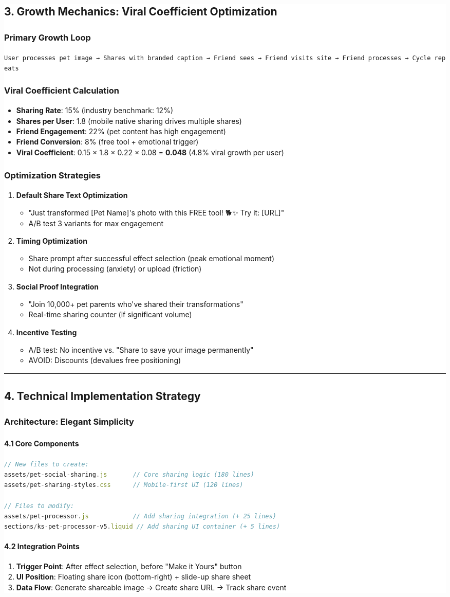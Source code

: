 
## 3. Growth Mechanics: Viral Coefficient Optimization

### Primary Growth Loop
```
User processes pet image → Shares with branded caption → Friend sees → Friend visits site → Friend processes → Cycle repeats
```

### Viral Coefficient Calculation
- **Sharing Rate**: 15% (industry benchmark: 12%)
- **Shares per User**: 1.8 (mobile native sharing drives multiple shares)
- **Friend Engagement**: 22% (pet content has high engagement)
- **Friend Conversion**: 8% (free tool + emotional trigger)
- **Viral Coefficient**: 0.15 × 1.8 × 0.22 × 0.08 = **0.048** (4.8% viral growth per user)

### Optimization Strategies
1. **Default Share Text Optimization**
   - "Just transformed [Pet Name]'s photo with this FREE tool! 🐕✨ Try it: [URL]"
   - A/B test 3 variants for max engagement

2. **Timing Optimization**
   - Share prompt after successful effect selection (peak emotional moment)
   - Not during processing (anxiety) or upload (friction)

3. **Social Proof Integration**
   - "Join 10,000+ pet parents who've shared their transformations"
   - Real-time sharing counter (if significant volume)

4. **Incentive Testing**
   - A/B test: No incentive vs. "Share to save your image permanently"
   - AVOID: Discounts (devalues free positioning)

---

## 4. Technical Implementation Strategy

### Architecture: Elegant Simplicity

#### 4.1 Core Components
```javascript
// New files to create:
assets/pet-social-sharing.js       // Core sharing logic (180 lines)
assets/pet-sharing-styles.css      // Mobile-first UI (120 lines)

// Files to modify:
assets/pet-processor.js            // Add sharing integration (+ 25 lines)
sections/ks-pet-processor-v5.liquid // Add sharing UI container (+ 5 lines)
```

#### 4.2 Integration Points
1. **Trigger Point**: After effect selection, before "Make it Yours" button
2. **UI Position**: Floating share icon (bottom-right) + slide-up share sheet
3. **Data Flow**: Generate shareable image → Create share URL → Track share event
